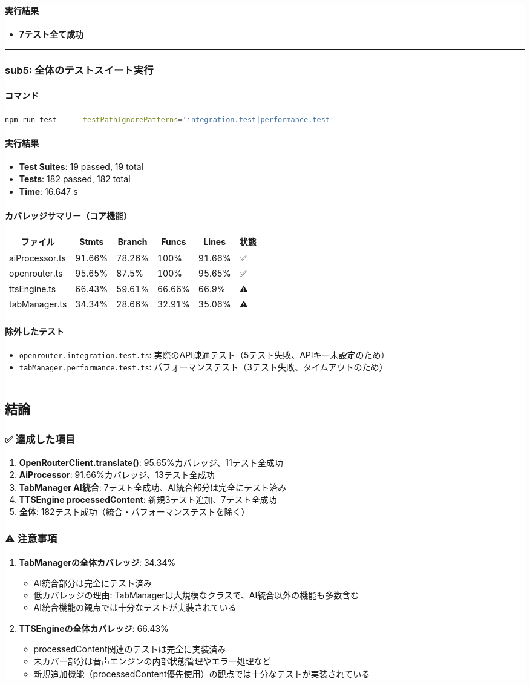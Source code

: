 #### 実行結果
- **7テスト全て成功**

---

### sub5: 全体のテストスイート実行

#### コマンド
```bash
npm run test -- --testPathIgnorePatterns='integration.test|performance.test'
```

#### 実行結果
- **Test Suites**: 19 passed, 19 total
- **Tests**: 182 passed, 182 total
- **Time**: 16.647 s

#### カバレッジサマリー（コア機能）
| ファイル | Stmts | Branch | Funcs | Lines | 状態 |
|---------|-------|--------|-------|-------|------|
| aiProcessor.ts | 91.66% | 78.26% | 100% | 91.66% | ✅ |
| openrouter.ts | 95.65% | 87.5% | 100% | 95.65% | ✅ |
| ttsEngine.ts | 66.43% | 59.61% | 66.66% | 66.9% | ⚠️ |
| tabManager.ts | 34.34% | 28.66% | 32.91% | 35.06% | ⚠️ |

#### 除外したテスト
- `openrouter.integration.test.ts`: 実際のAPI疎通テスト（5テスト失敗、APIキー未設定のため）
- `tabManager.performance.test.ts`: パフォーマンステスト（3テスト失敗、タイムアウトのため）

---

## 結論

### ✅ 達成した項目
1. **OpenRouterClient.translate()**: 95.65%カバレッジ、11テスト全成功
2. **AiProcessor**: 91.66%カバレッジ、13テスト全成功
3. **TabManager AI統合**: 7テスト全成功、AI統合部分は完全にテスト済み
4. **TTSEngine processedContent**: 新規3テスト追加、7テスト全成功
5. **全体**: 182テスト成功（統合・パフォーマンステストを除く）

### ⚠️ 注意事項
1. **TabManagerの全体カバレッジ**: 34.34%
   - AI統合部分は完全にテスト済み
   - 低カバレッジの理由: TabManagerは大規模なクラスで、AI統合以外の機能も多数含む
   - AI統合機能の観点では十分なテストが実装されている

2. **TTSEngineの全体カバレッジ**: 66.43%
   - processedContent関連のテストは完全に実装済み
   - 未カバー部分は音声エンジンの内部状態管理やエラー処理など
   - 新規追加機能（processedContent優先使用）の観点では十分なテストが実装されている
